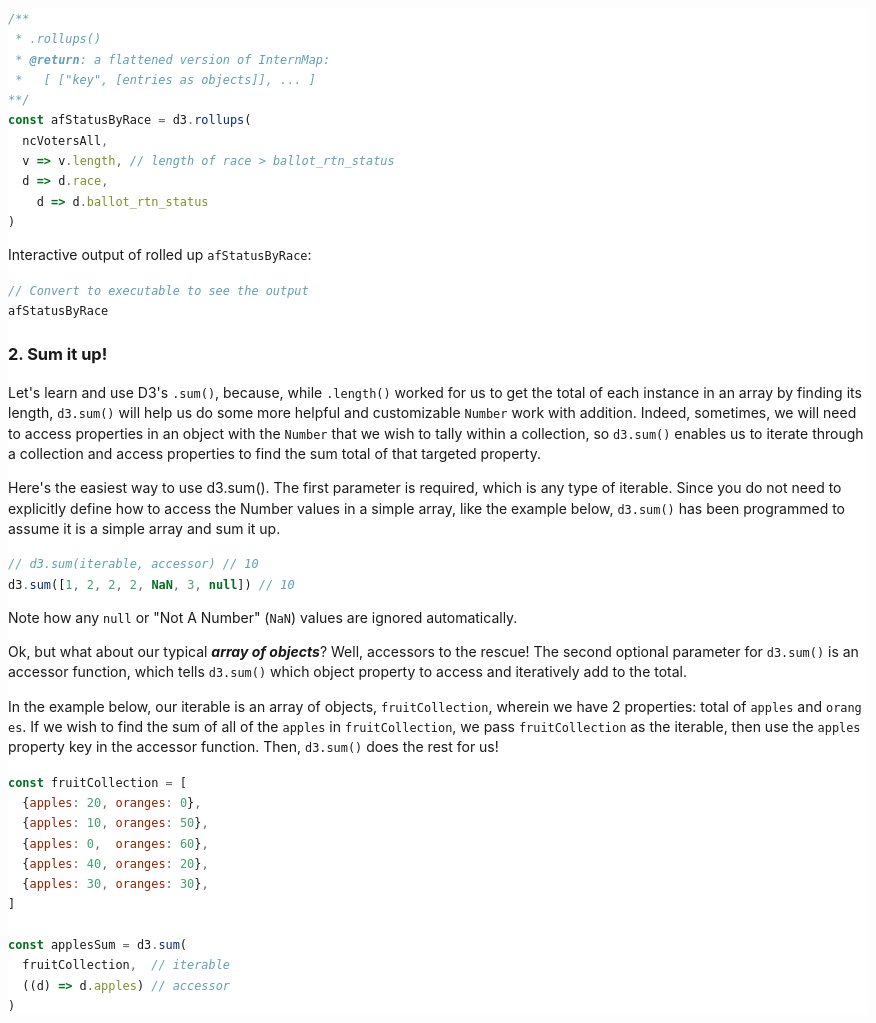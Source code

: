 ```javascript
/**
 * .rollups()
 * @return: a flattened version of InternMap:
 *   [ ["key", [entries as objects]], ... ]
**/
const afStatusByRace = d3.rollups(
  ncVotersAll,
  v => v.length, // length of race > ballot_rtn_status
  d => d.race,
    d => d.ballot_rtn_status
)
```

<p class="codeblock-caption">
  Interactive output of rolled up <code>afStatusByRace</code>:
</p>


```javascript
// Convert to executable to see the output
afStatusByRace
```

### 2. Sum it up!

Let's learn and use D3's `.sum()`, because, while `.length()` worked for us to get the total of each instance in an array by finding its length, `d3.sum()` will help us do some more helpful and customizable `Number` work with addition. Indeed, sometimes, we will need to access properties in an object with the `Number` that we wish to tally within a collection, so `d3.sum()` enables us to iterate through a collection and access properties to find the sum total of that targeted property.

Here's the easiest way to use d3.sum(). The first parameter is required, which is any type of iterable. Since you do not need to explicitly define how to access the Number values in a simple array, like the example below, `d3.sum()` has been programmed to assume it is a simple array and sum it up.

```javascript
// d3.sum(iterable, accessor) // 10
d3.sum([1, 2, 2, 2, NaN, 3, null]) // 10
```

<p class="note">
  Note how any <code>null</code> or "Not A Number" (<code>NaN</code>) values are ignored automatically.
</p>

Ok, but what about our typical ***array of objects***? Well, accessors to the rescue! The second optional parameter for `d3.sum()` is an accessor function, which tells `d3.sum()` which object property to access and iteratively add to the total.

In the example below, our iterable is an array of objects, `fruitCollection`, wherein we have 2 properties: total of `apples` and `oranges`. If we wish to find the sum of all of the `apples` in `fruitCollection`, we pass `fruitCollection` as the iterable, then use the `apples` property key in the accessor function. Then, `d3.sum()` does the rest for us!


```javascript
const fruitCollection = [
  {apples: 20, oranges: 0},
  {apples: 10, oranges: 50},
  {apples: 0,  oranges: 60},
  {apples: 40, oranges: 20},
  {apples: 30, oranges: 30},
]

const applesSum = d3.sum(
  fruitCollection,  // iterable
  ((d) => d.apples) // accessor
)

```